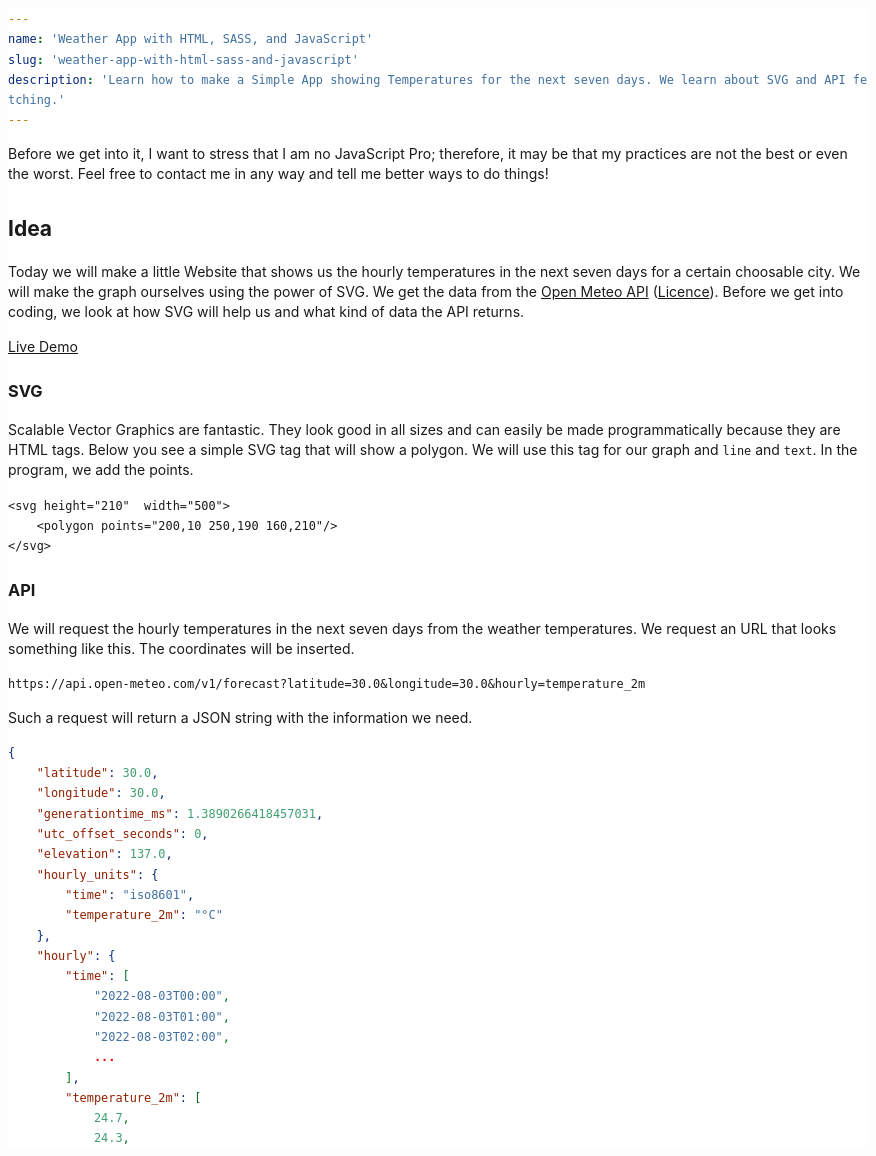 ```yaml
---
name: 'Weather App with HTML, SASS, and JavaScript'
slug: 'weather-app-with-html-sass-and-javascript'
description: 'Learn how to make a Simple App showing Temperatures for the next seven days. We learn about SVG and API fetching.'
---
```


Before we get into it, I want to stress that I am no JavaScript Pro; therefore, it may be that my practices are not the best or even the worst. Feel free to contact me in any way and tell me better ways to do things!

## Idea

Today we will make a little Website that shows us the hourly temperatures in the next seven days for a certain choosable city. We will make the graph ourselves using the power of SVG. We get the data from the [Open Meteo API](https://open-meteo.com) ([Licence](https://creativecommons.org/licenses/by-nc/4.0/)). Before we get into coding, we look at how SVG will help us and what kind of data the API returns.

[Live Demo](%5BWeather%20App%20%28maximmaeder.com%29%5D%28http://weather-app.maximmaeder.com/)

### SVG

Scalable Vector Graphics are fantastic. They look good in all sizes and can easily be made programmatically because they are HTML tags. Below you see a simple SVG tag that will show a polygon. We will use this tag for our graph and `line` and `text`. In the program, we add the points.

```SVG
<svg height="210"  width="500">  
	<polygon points="200,10 250,190 160,210"/>  
</svg>
```

### API

We will request the hourly temperatures in the next seven days from the weather temperatures. We request an URL that looks something like this. The coordinates will be inserted.

```
https://api.open-meteo.com/v1/forecast?latitude=30.0&longitude=30.0&hourly=temperature_2m
```

Such a request will return a JSON string with the information we need.

```json
{
    "latitude": 30.0,
    "longitude": 30.0,
    "generationtime_ms": 1.3890266418457031,
    "utc_offset_seconds": 0,
    "elevation": 137.0,
    "hourly_units": {
        "time": "iso8601",
        "temperature_2m": "°C"
    },
    "hourly": {
        "time": [
            "2022-08-03T00:00",
            "2022-08-03T01:00",
            "2022-08-03T02:00",
            ...
        ],
        "temperature_2m": [
            24.7,
            24.3,
```